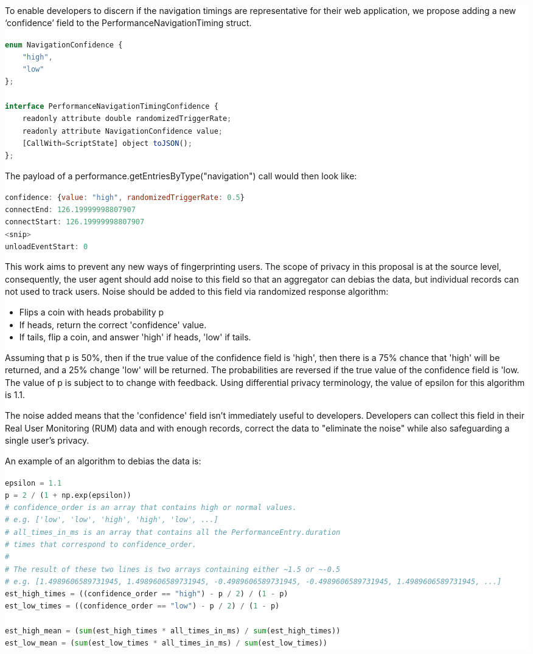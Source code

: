 To enable developers to discern if the navigation timings are representative for their web application, we propose adding a new ‘confidence’ field to the PerformanceNavigationTiming struct.

```javascript
enum NavigationConfidence {
    "high",
    "low"
};

interface PerformanceNavigationTimingConfidence {
    readonly attribute double randomizedTriggerRate;
    readonly attribute NavigationConfidence value;
    [CallWith=ScriptState] object toJSON();
};

```

The payload of a performance.getEntriesByType("navigation") call would then look like:

```javascript
confidence: {value: "high", randomizedTriggerRate: 0.5}
connectEnd: 126.19999998807907
connectStart: 126.19999998807907
<snip>
unloadEventStart: 0
```

This work aims to prevent any new ways of fingerprinting users. The scope of privacy in this proposal is at the source level, consequently, the user agent should add noise to this field so that an aggregator can debias the data, but individual records can not used to track users. Noise should be added to this field via randomized response algorithm:

* Flips a coin with heads probability p
* If heads, return the correct 'confidence' value.
* If tails, flip a coin, and answer 'high' if heads, 'low' if tails.

Assuming that p is 50%, then if the true value of the confidence field is 'high', then there is a 75% chance that 'high' will be returned, and a 25% change 'low' will be returned. The probabilities are reversed if the true value of the confidence field is 'low. The value of p is subject to to change with feedback. Using differential privacy terminology, the value of epsilon for this algorithm is 1.1.

The noise added means that the 'confidence' field isn’t immediately useful to developers. Developers can collect this field in their Real User Monitoring (RUM) data and with enough records, correct the data to "eliminate the noise" while also safeguarding a single user’s privacy.

An example of an algorithm to debias the data is:

```python
epsilon = 1.1
p = 2 / (1 + np.exp(epsilon))
# confidence_order is an array that contains high or normal values.
# e.g. ['low', 'low', 'high', 'high', 'low', ...]
# all_times_in_ms is an array that contains all the PerformanceEntry.duration
# times that correspond to confidence_order.
#
# The result of these two lines is two arrays containing either ~1.5 or ~-0.5
# e.g. [1.4989606589731945, 1.4989606589731945, -0.4989606589731945, -0.4989606589731945, 1.4989606589731945, ...]
est_high_times = ((confidence_order == "high") - p / 2) / (1 - p)
est_low_times = ((confidence_order == "low") - p / 2) / (1 - p)

est_high_mean = (sum(est_high_times * all_times_in_ms) / sum(est_high_times))
est_low_mean = (sum(est_low_times * all_times_in_ms) / sum(est_low_times))
```
